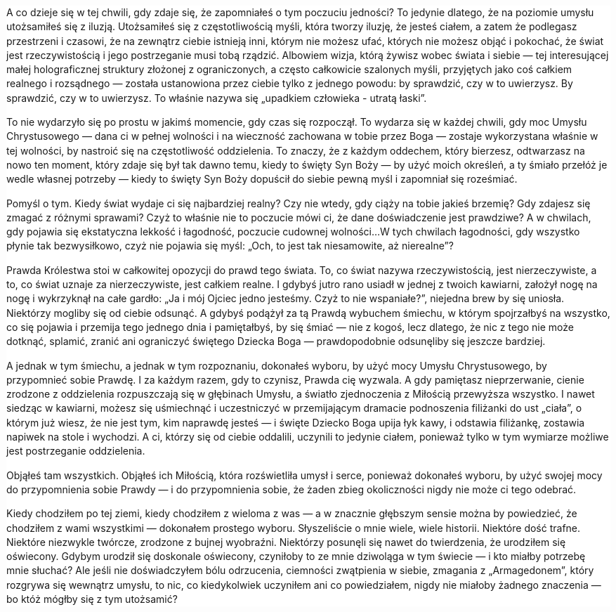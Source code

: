 A co dzieje się w tej chwili, gdy zdaje się, że zapomniałeś o tym poczuciu jedności? To jedynie dlatego, że na poziomie umysłu utożsamiłeś się z iluzją. Utożsamiłeś się z częstotliwością myśli, która tworzy iluzję, że jesteś ciałem, a zatem że podlegasz przestrzeni i czasowi, że na zewnątrz ciebie istnieją inni, którym nie możesz ufać, których nie możesz objąć i pokochać, że świat jest rzeczywistością i jego postrzeganie musi tobą rządzić. Albowiem wizja, którą żywisz wobec świata i siebie — tej interesującej małej holograficznej struktury złożonej z ograniczonych, a często całkowicie szalonych myśli, przyjętych jako coś całkiem realnego i rozsądnego — została ustanowiona przez ciebie tylko z jednego powodu: by sprawdzić, czy w to uwierzysz. By sprawdzić, czy w to uwierzysz. To właśnie nazywa się „upadkiem człowieka - utratą łaski”.

To nie wydarzyło się po prostu w jakimś momencie, gdy czas się rozpoczął. To wydarza się w każdej chwili, gdy moc Umysłu Chrystusowego — dana ci w pełnej wolności i na wieczność zachowana w tobie przez Boga — zostaje wykorzystana właśnie w tej wolności, by nastroić się na częstotliwość oddzielenia. To znaczy, że z każdym oddechem, który bierzesz, odtwarzasz na nowo ten moment, który zdaje się był tak dawno temu, kiedy to święty Syn Boży — by użyć moich określeń, a ty śmiało przełóż je wedle własnej potrzeby — kiedy to święty Syn Boży dopuścił do siebie pewną myśl i zapomniał się roześmiać.

Pomyśl o tym. Kiedy świat wydaje ci się najbardziej realny? Czy nie wtedy, gdy ciąży na tobie jakieś brzemię? Gdy zdajesz się zmagać z różnymi sprawami? Czyż to właśnie nie to poczucie mówi ci, że dane doświadczenie jest prawdziwe? A w chwilach, gdy pojawia się ekstatyczna lekkość i łagodność, poczucie cudownej wolności…W tych chwilach łagodności, gdy wszystko płynie tak bezwysiłkowo, czyż nie pojawia się myśl: „Och, to jest tak niesamowite, aż nierealne”?

Prawda Królestwa stoi w całkowitej opozycji do prawd tego świata. To, co świat nazywa rzeczywistością, jest nierzeczywiste, a to, co świat uznaje za nierzeczywiste, jest całkiem realne. I gdybyś jutro rano usiadł w jednej z twoich kawiarni, założył nogę na nogę i wykrzyknął na całe gardło: „Ja i mój Ojciec jedno jesteśmy. Czyż to nie wspaniałe?”, niejedna brew by się uniosła. Niektórzy mogliby się od ciebie odsunąć. A gdybyś podążył za tą Prawdą wybuchem śmiechu, w którym spojrzałbyś na wszystko, co się pojawia i przemija tego jednego dnia i pamiętałbyś, by się śmiać — nie z kogoś, lecz dlatego, że nic z tego nie może dotknąć, splamić, zranić ani ograniczyć świętego Dziecka Boga — prawdopodobnie odsunęliby się jeszcze bardziej.

A jednak w tym śmiechu, a jednak w tym rozpoznaniu, dokonałeś wyboru, by użyć mocy Umysłu Chrystusowego, by przypomnieć sobie Prawdę. I za każdym razem, gdy to czynisz, Prawda cię wyzwala. A gdy pamiętasz nieprzerwanie, cienie zrodzone z oddzielenia rozpuszczają się w głębinach Umysłu, a światło zjednoczenia z Miłością przewyższa wszystko. I nawet siedząc w kawiarni, możesz się uśmiechnąć i uczestniczyć w przemijającym dramacie podnoszenia filiżanki do ust „ciała”, o którym już wiesz, że nie jest tym, kim naprawdę jesteś — i święte Dziecko Boga upija łyk kawy, i odstawia filiżankę, zostawia napiwek na stole i wychodzi. A ci, którzy się od ciebie oddalili, uczynili to jedynie ciałem, ponieważ tylko w tym wymiarze możliwe jest postrzeganie oddzielenia.

Objąłeś tam wszystkich. Objąłeś ich Miłością, która rozświetliła umysł i serce, ponieważ dokonałeś wyboru, by użyć swojej mocy do przypomnienia sobie Prawdy — i do przypomnienia sobie, że żaden zbieg okoliczności nigdy nie może ci tego odebrać.

Kiedy chodziłem po tej ziemi, kiedy chodziłem z wieloma z was — a w znacznie głębszym sensie można by powiedzieć, że chodziłem z wami wszystkimi — dokonałem prostego wyboru. Słyszeliście o mnie wiele, wiele historii. Niektóre dość trafne. Niektóre niezwykle twórcze, zrodzone z bujnej wyobraźni. Niektórzy posunęli się nawet do twierdzenia, że urodziłem się oświecony. Gdybym urodził się doskonale oświecony, czyniłoby to ze mnie dziwoląga w tym świecie — i kto miałby potrzebę mnie słuchać? Ale jeśli nie doświadczyłem bólu odrzucenia, ciemności zwątpienia w siebie, zmagania z „Armagedonem”, który rozgrywa się wewnątrz umysłu, to nic, co kiedykolwiek uczyniłem ani co powiedziałem, nigdy nie miałoby żadnego znaczenia — bo któż mógłby się z tym utożsamić?

